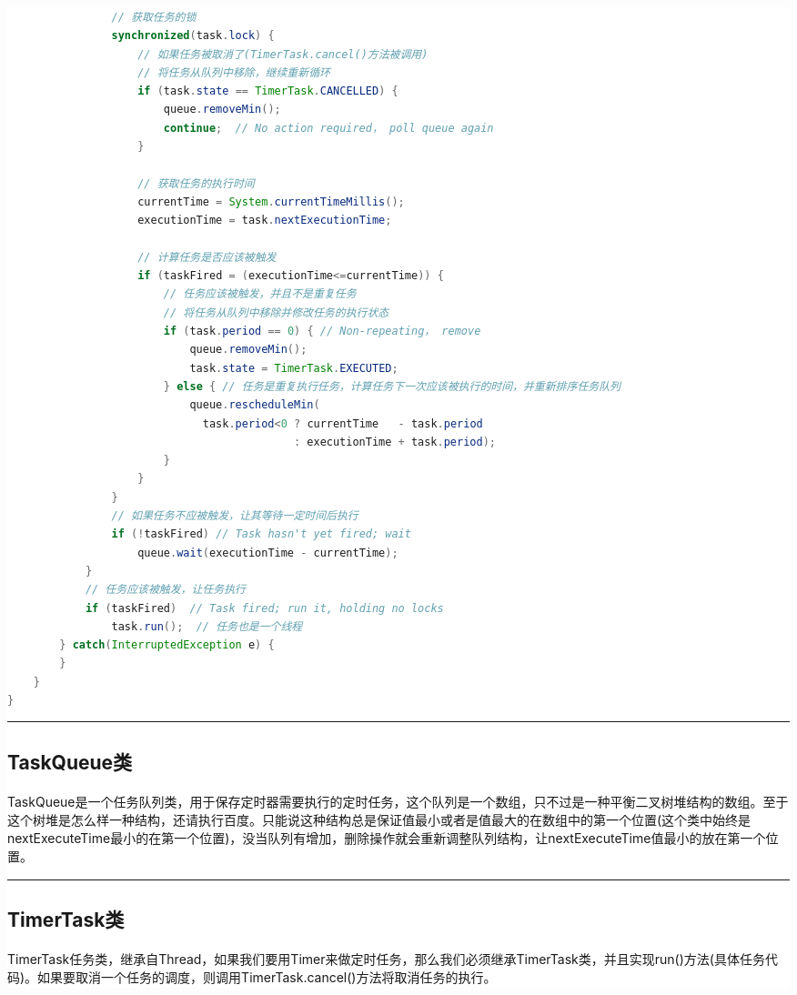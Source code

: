 ```java
                // 获取任务的锁
                synchronized(task.lock) {
                    // 如果任务被取消了(TimerTask.cancel()方法被调用)
                    // 将任务从队列中移除，继续重新循环
                    if (task.state == TimerTask.CANCELLED) {
                        queue.removeMin();
                        continue;  // No action required， poll queue again
                    }
                    
                    // 获取任务的执行时间
                    currentTime = System.currentTimeMillis();
                    executionTime = task.nextExecutionTime;
                    
                    // 计算任务是否应该被触发
                    if (taskFired = (executionTime<=currentTime)) {
                        // 任务应该被触发，并且不是重复任务
                        // 将任务从队列中移除并修改任务的执行状态
                        if (task.period == 0) { // Non-repeating， remove
                            queue.removeMin();
                            task.state = TimerTask.EXECUTED;
                        } else { // 任务是重复执行任务，计算任务下一次应该被执行的时间，并重新排序任务队列
                            queue.rescheduleMin(
                              task.period<0 ? currentTime   - task.period
                                            : executionTime + task.period);
                        }
                    }
                }
                // 如果任务不应被触发，让其等待一定时间后执行
                if (!taskFired) // Task hasn't yet fired; wait
                    queue.wait(executionTime - currentTime);
            }
            // 任务应该被触发，让任务执行
            if (taskFired)  // Task fired; run it, holding no locks
                task.run();  // 任务也是一个线程
        } catch(InterruptedException e) {
        }
    }
}
```

---
## TaskQueue类
TaskQueue是一个任务队列类，用于保存定时器需要执行的定时任务，这个队列是一个数组，只不过是一种平衡二叉树堆结构的数组。至于这个树堆是怎么样一种结构，还请执行百度。只能说这种结构总是保证值最小或者是值最大的在数组中的第一个位置(这个类中始终是nextExecuteTime最小的在第一个位置)，没当队列有增加，删除操作就会重新调整队列结构，让nextExecuteTime值最小的放在第一个位置。

---
## TimerTask类
TimerTask任务类，继承自Thread，如果我们要用Timer来做定时任务，那么我们必须继承TimerTask类，并且实现run()方法(具体任务代码)。如果要取消一个任务的调度，则调用TimerTask.cancel()方法将取消任务的执行。